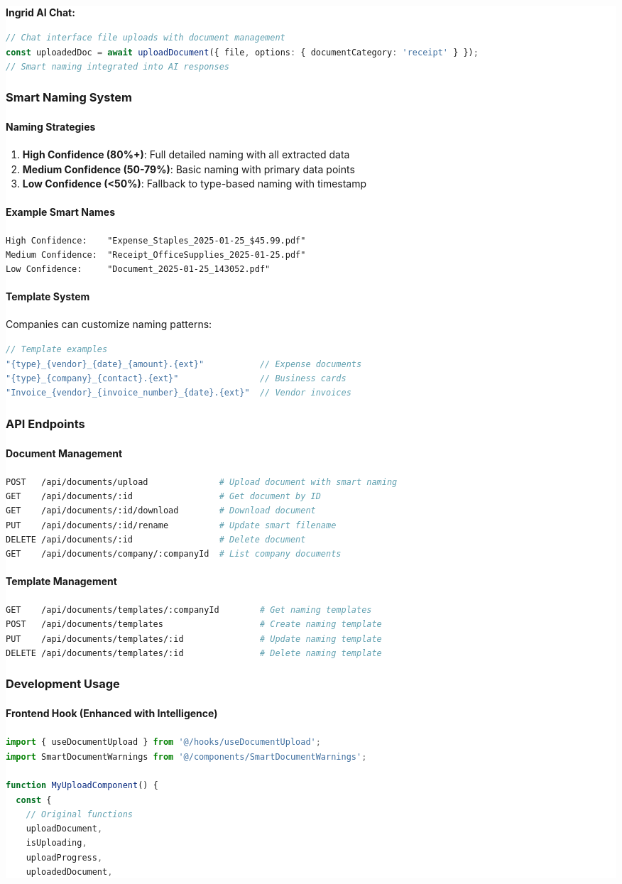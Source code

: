 **Ingrid AI Chat:**
```typescript
// Chat interface file uploads with document management
const uploadedDoc = await uploadDocument({ file, options: { documentCategory: 'receipt' } });
// Smart naming integrated into AI responses
```

### Smart Naming System

#### Naming Strategies
1. **High Confidence (80%+)**: Full detailed naming with all extracted data
2. **Medium Confidence (50-79%)**: Basic naming with primary data points
3. **Low Confidence (<50%)**: Fallback to type-based naming with timestamp

#### Example Smart Names
```
High Confidence:    "Expense_Staples_2025-01-25_$45.99.pdf"
Medium Confidence:  "Receipt_OfficeSupplies_2025-01-25.pdf"
Low Confidence:     "Document_2025-01-25_143052.pdf"
```

#### Template System
Companies can customize naming patterns:
```javascript
// Template examples
"{type}_{vendor}_{date}_{amount}.{ext}"           // Expense documents
"{type}_{company}_{contact}.{ext}"                // Business cards
"Invoice_{vendor}_{invoice_number}_{date}.{ext}"  // Vendor invoices
```

### API Endpoints

#### Document Management
```bash
POST   /api/documents/upload              # Upload document with smart naming
GET    /api/documents/:id                 # Get document by ID
GET    /api/documents/:id/download        # Download document
PUT    /api/documents/:id/rename          # Update smart filename
DELETE /api/documents/:id                 # Delete document
GET    /api/documents/company/:companyId  # List company documents
```

#### Template Management
```bash
GET    /api/documents/templates/:companyId        # Get naming templates
POST   /api/documents/templates                   # Create naming template
PUT    /api/documents/templates/:id               # Update naming template
DELETE /api/documents/templates/:id               # Delete naming template
```

### Development Usage

#### Frontend Hook (Enhanced with Intelligence)
```typescript
import { useDocumentUpload } from '@/hooks/useDocumentUpload';
import SmartDocumentWarnings from '@/components/SmartDocumentWarnings';

function MyUploadComponent() {
  const {
    // Original functions
    uploadDocument,
    isUploading,
    uploadProgress,
    uploadedDocument,

```